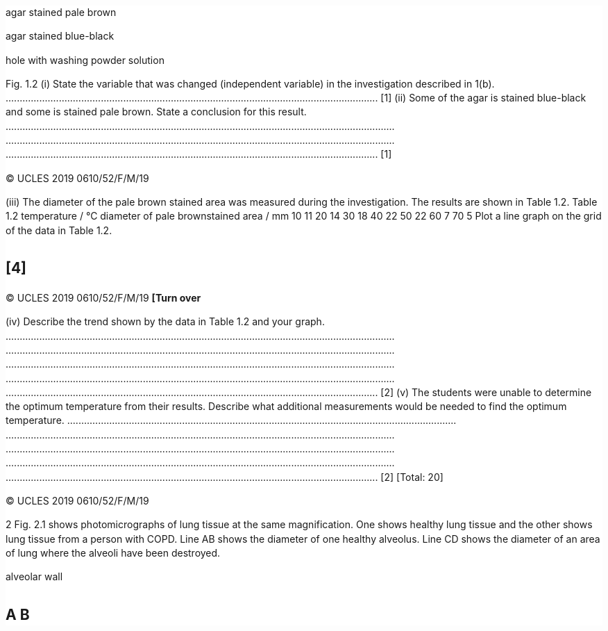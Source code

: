  agar stained pale brown 

 agar stained blue-black 

 hole with washing powder solution 

 Fig. 1.2 (i) State the variable that was changed (independent variable) in the investigation described in 1(b). ..................................................................................................................................... [1] (ii) Some of the agar is stained blue-black and some is stained pale brown. State a conclusion for this result. ........................................................................................................................................... ........................................................................................................................................... ..................................................................................................................................... [1] 


© UCLES 2019 0610/52/F/M/19 

 (iii) The diameter of the pale brown stained area was measured during the investigation. The results are shown in Table 1.2. Table 1.2 temperature / °C diameter of pale brownstained area / mm 10 11 20 14 30 18 40 22 50 22 60 7 70 5 Plot a line graph on the grid of the data in Table 1.2. 

## [4] 


© UCLES 2019 0610/52/F/M/19 **[Turn over** 

 (iv) Describe the trend shown by the data in Table 1.2 and your graph. ........................................................................................................................................... ........................................................................................................................................... ........................................................................................................................................... ........................................................................................................................................... ..................................................................................................................................... [2] (v) The students were unable to determine the optimum temperature from their results. Describe what additional measurements would be needed to find the optimum temperature. ........................................................................................................................................... ........................................................................................................................................... ........................................................................................................................................... ........................................................................................................................................... ..................................................................................................................................... [2] [Total: 20] 


 © UCLES 2019 0610/52/F/M/19 

 2 Fig. 2.1 shows photomicrographs of lung tissue at the same magnification. One shows healthy lung tissue and the other shows lung tissue from a person with COPD. Line AB shows the diameter of one healthy alveolus. Line CD shows the diameter of an area of lung where the alveoli have been destroyed. 

alveolar wall 

## A B 
